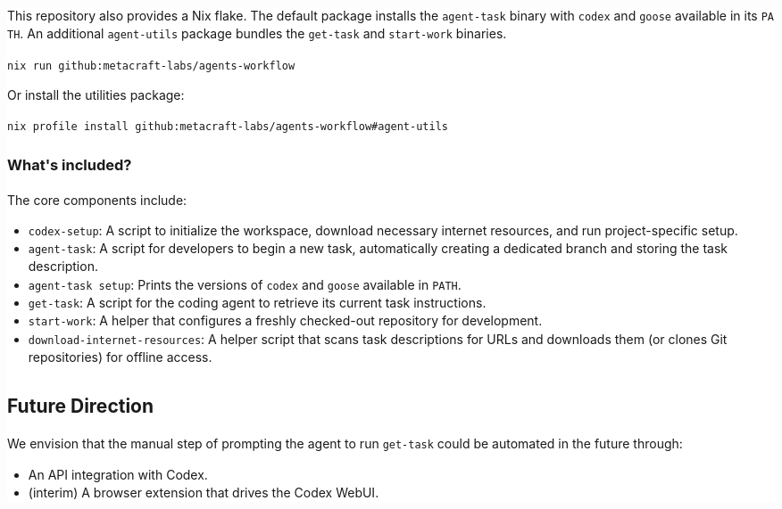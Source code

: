 This repository also provides a Nix flake. The default package installs the `agent-task` binary with `codex` and `goose` available in its `PATH`. An additional `agent-utils` package bundles the `get-task` and `start-work` binaries.

```bash
nix run github:metacraft-labs/agents-workflow
```

Or install the utilities package:

```bash
nix profile install github:metacraft-labs/agents-workflow#agent-utils
```

### What's included?

The core components include:

- `codex-setup`: A script to initialize the workspace, download necessary internet resources, and run project-specific setup.
- `agent-task`: A script for developers to begin a new task, automatically creating a dedicated branch and storing the task description.
- `agent-task setup`: Prints the versions of `codex` and `goose` available in `PATH`.
- `get-task`: A script for the coding agent to retrieve its current task instructions.
- `start-work`: A helper that configures a freshly checked-out repository for development.
- `download-internet-resources`: A helper script that scans task descriptions for URLs and downloads them (or clones Git repositories) for offline access.

## Future Direction

We envision that the manual step of prompting the agent to run `get-task` could be automated in the future through:

- An API integration with Codex.
- (interim) A browser extension that drives the Codex WebUI.
